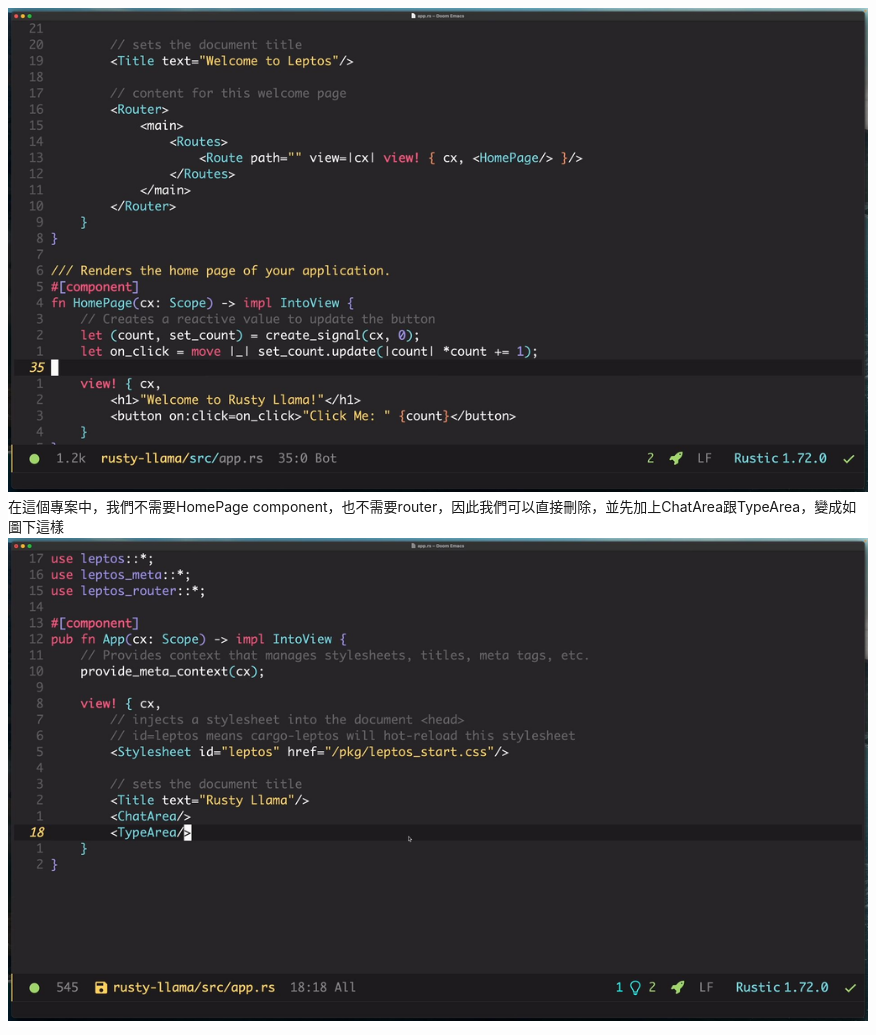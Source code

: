 ![Pasted image 20230903174108.png](./pic/Pasted%20image%2020230903174108.png)在這個專案中，我們不需要HomePage component，也不需要router，因此我們可以直接刪除，並先加上ChatArea跟TypeArea，變成如圖下這樣
![Pasted image 20230903174118.png](./pic/Pasted%20image%2020230903174118.png)